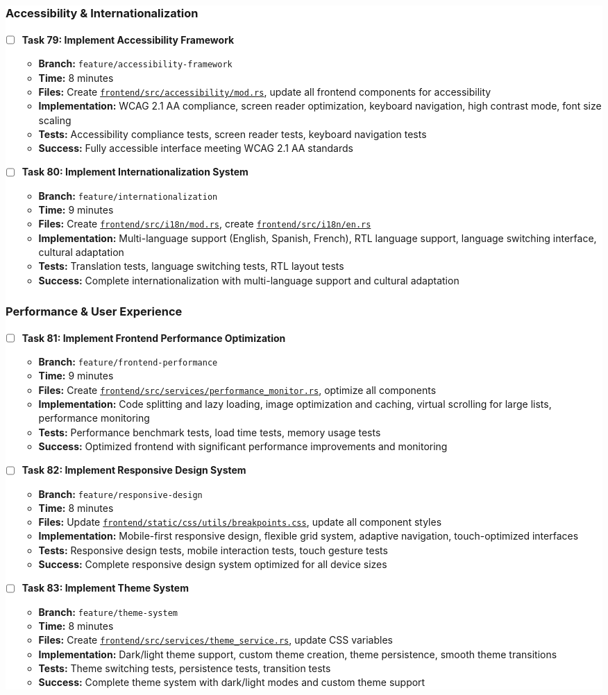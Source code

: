 ### **Accessibility & Internationalization**

- [ ] **Task 79: Implement Accessibility Framework**
  - **Branch:** `feature/accessibility-framework`
  - **Time:** 8 minutes
  - **Files:** Create [`frontend/src/accessibility/mod.rs`](frontend/src/accessibility/mod.rs), update all frontend components for accessibility
  - **Implementation:** WCAG 2.1 AA compliance, screen reader optimization, keyboard navigation, high contrast mode, font size scaling
  - **Tests:** Accessibility compliance tests, screen reader tests, keyboard navigation tests
  - **Success:** Fully accessible interface meeting WCAG 2.1 AA standards

- [ ] **Task 80: Implement Internationalization System**
  - **Branch:** `feature/internationalization`
  - **Time:** 9 minutes
  - **Files:** Create [`frontend/src/i18n/mod.rs`](frontend/src/i18n/mod.rs), create [`frontend/src/i18n/en.rs`](frontend/src/i18n/en.rs)
  - **Implementation:** Multi-language support (English, Spanish, French), RTL language support, language switching interface, cultural adaptation
  - **Tests:** Translation tests, language switching tests, RTL layout tests
  - **Success:** Complete internationalization with multi-language support and cultural adaptation

### **Performance & User Experience**

- [ ] **Task 81: Implement Frontend Performance Optimization**
  - **Branch:** `feature/frontend-performance`
  - **Time:** 9 minutes
  - **Files:** Create [`frontend/src/services/performance_monitor.rs`](frontend/src/services/performance_monitor.rs), optimize all components
  - **Implementation:** Code splitting and lazy loading, image optimization and caching, virtual scrolling for large lists, performance monitoring
  - **Tests:** Performance benchmark tests, load time tests, memory usage tests
  - **Success:** Optimized frontend with significant performance improvements and monitoring

- [ ] **Task 82: Implement Responsive Design System**
  - **Branch:** `feature/responsive-design`
  - **Time:** 8 minutes
  - **Files:** Update [`frontend/static/css/utils/breakpoints.css`](frontend/static/css/utils/breakpoints.css), update all component styles
  - **Implementation:** Mobile-first responsive design, flexible grid system, adaptive navigation, touch-optimized interfaces
  - **Tests:** Responsive design tests, mobile interaction tests, touch gesture tests
  - **Success:** Complete responsive design system optimized for all device sizes

- [ ] **Task 83: Implement Theme System**
  - **Branch:** `feature/theme-system`
  - **Time:** 8 minutes
  - **Files:** Create [`frontend/src/services/theme_service.rs`](frontend/src/services/theme_service.rs), update CSS variables
  - **Implementation:** Dark/light theme support, custom theme creation, theme persistence, smooth theme transitions
  - **Tests:** Theme switching tests, persistence tests, transition tests
  - **Success:** Complete theme system with dark/light modes and custom theme support
